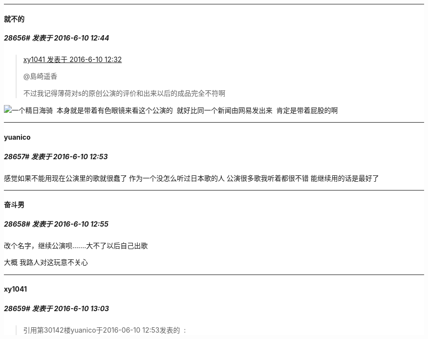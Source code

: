 



-----

####  就不的  
##### 28656#       发表于 2016-6-10 12:44



<blockquote><a href="httphttps://bbs.saraba1st.com/2b/forum.php?mod=redirect&amp;goto=findpost&amp;pid=32662314&amp;ptid=1105387" target="_blank">xy1041 发表于 2016-6-10 12:32</a>

@島崎遥香

不过我记得薄荷对s的原创公演的评价和出来以后的成品完全不符啊</blockquote>
<img src="https://static.saraba1st.com/image/smiley/face/149.gif" referrerpolicy="no-referrer">一个精日海骑  本身就是带着有色眼镜来看这个公演的  就好比同一个新闻由网易发出来  肯定是带着屁股的啊   







-----

####  yuanico  
##### 28657#       发表于 2016-6-10 12:53




感觉如果不能用现在公演里的歌就很蠢了 作为一个没怎么听过日本歌的人 公演很多歌我听着都很不错 能继续用的话是最好了







-----

####  奋斗男  
##### 28658#       发表于 2016-6-10 12:55




改个名字，继续公演呗.......大不了以后自己出歌


大概 我路人对这玩意不关心







-----

####  xy1041  
##### 28659#       发表于 2016-6-10 13:03



<blockquote>引用第30142楼yuanico于2016-06-10 12:53发表的  :
